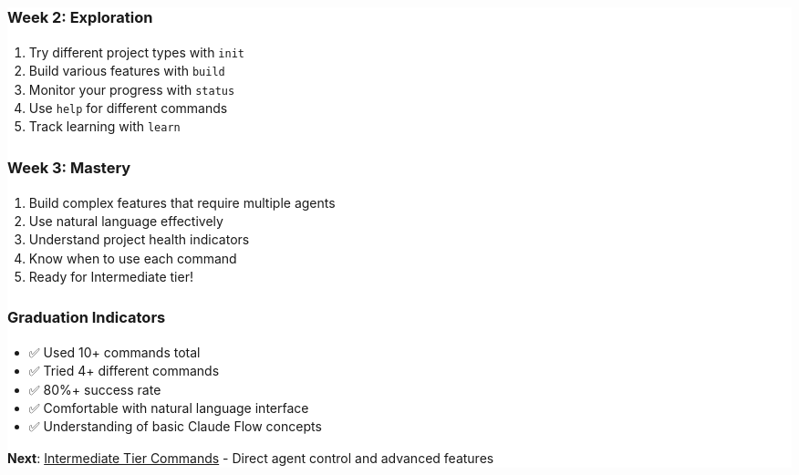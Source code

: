 ### Week 2: Exploration
1. Try different project types with `init`
2. Build various features with `build`
3. Monitor your progress with `status`
4. Use `help` for different commands
5. Track learning with `learn`

### Week 3: Mastery
1. Build complex features that require multiple agents
2. Use natural language effectively
3. Understand project health indicators
4. Know when to use each command
5. Ready for Intermediate tier!

### Graduation Indicators
- ✅ Used 10+ commands total
- ✅ Tried 4+ different commands
- ✅ 80%+ success rate
- ✅ Comfortable with natural language interface
- ✅ Understanding of basic Claude Flow concepts

**Next**: [Intermediate Tier Commands](./intermediate-tier.md) - Direct agent control and advanced features